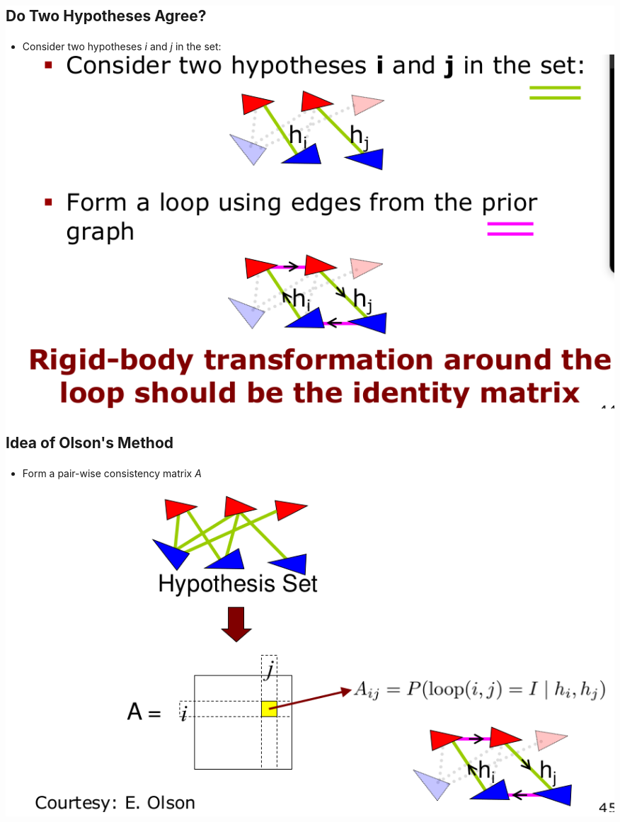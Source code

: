 ## Do Two Hypotheses Agree?
- Consider two hypotheses $i$ and $j$ in the set:
![](Images/two_hypotheses.png)

## Idea of Olson's Method
- Form a pair-wise consistency matrix $A$
![](Images/olsons_method.png)
